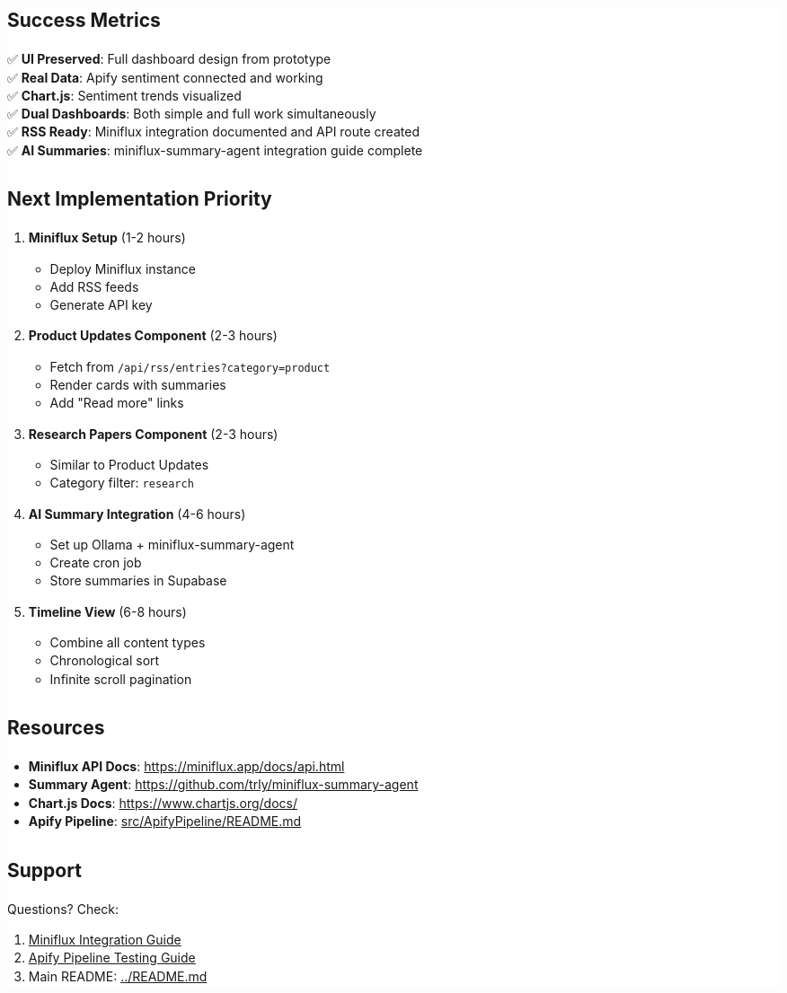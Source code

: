 ## Success Metrics

✅ **UI Preserved**: Full dashboard design from prototype  
✅ **Real Data**: Apify sentiment connected and working  
✅ **Chart.js**: Sentiment trends visualized  
✅ **Dual Dashboards**: Both simple and full work simultaneously  
✅ **RSS Ready**: Miniflux integration documented and API route created  
✅ **AI Summaries**: miniflux-summary-agent integration guide complete  

## Next Implementation Priority

1. **Miniflux Setup** (1-2 hours)
   - Deploy Miniflux instance
   - Add RSS feeds
   - Generate API key

2. **Product Updates Component** (2-3 hours)
   - Fetch from `/api/rss/entries?category=product`
   - Render cards with summaries
   - Add "Read more" links

3. **Research Papers Component** (2-3 hours)
   - Similar to Product Updates
   - Category filter: `research`

4. **AI Summary Integration** (4-6 hours)
   - Set up Ollama + miniflux-summary-agent
   - Create cron job
   - Store summaries in Supabase

5. **Timeline View** (6-8 hours)
   - Combine all content types
   - Chronological sort
   - Infinite scroll pagination

## Resources

- **Miniflux API Docs**: https://miniflux.app/docs/api.html
- **Summary Agent**: https://github.com/trly/miniflux-summary-agent
- **Chart.js Docs**: https://www.chartjs.org/docs/
- **Apify Pipeline**: [src/ApifyPipeline/README.md](../src/ApifyPipeline/README.md)

## Support

Questions? Check:
1. [Miniflux Integration Guide](./miniflux-integration.md)
2. [Apify Pipeline Testing Guide](./apify-pipeline/local-testing-guide.md)
3. Main README: [../README.md](../README.md)
